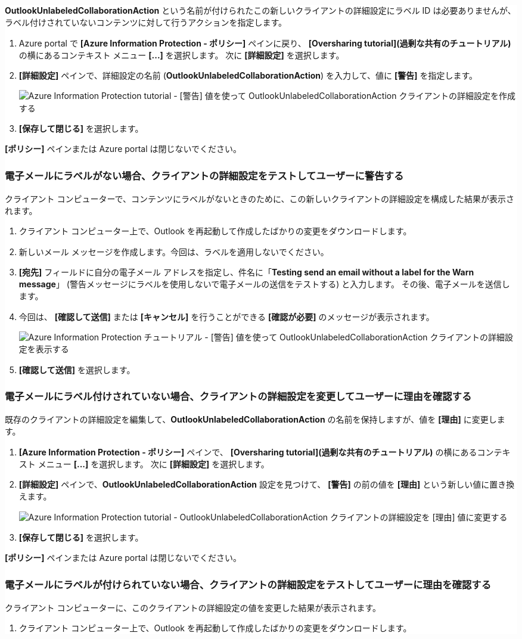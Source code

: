 **OutlookUnlabeledCollaborationAction** という名前が付けられたこの新しいクライアントの詳細設定にラベル ID は必要ありませんが、ラベル付けされていないコンテンツに対して行うアクションを指定します。 

1. Azure portal で **[Azure Information Protection - ポリシー]** ペインに戻り、 **[Oversharing tutorial]\(過剰な共有のチュートリアル\)** の横にあるコンテキスト メニュー **[...]** を選択します。 次に **[詳細設定]** を選択します。

2. **[詳細設定]** ペインで、詳細設定の名前 (**OutlookUnlabeledCollaborationAction**) を入力して、値に **[警告]** を指定します。
    
    ![Azure Information Protection tutorial - [警告] 値を使って OutlookUnlabeledCollaborationAction クライアントの詳細設定を作成する ](./media/configure-nolablewarn.png)

3. **[保存して閉じる]** を選択します。

**[ポリシー]** ペインまたは Azure portal は閉じないでください。

### <a name="test-the-advanced-client-setting-to-warn-users-if-an-email-doesnt-have-a-label"></a>電子メールにラベルがない場合、クライアントの詳細設定をテストしてユーザーに警告する

クライアント コンピューターで、コンテンツにラベルがないときのために、この新しいクライアントの詳細設定を構成した結果が表示されます。

1. クライアント コンピューター上で、Outlook を再起動して作成したばかりの変更をダウンロードします。

2. 新しいメール メッセージを作成します。今回は、ラベルを適用しないでください。

3. **[宛先]** フィールドに自分の電子メール アドレスを指定し、件名に「**Testing send an email without a label for the Warn message**」 (警告メッセージにラベルを使用しないで電子メールの送信をテストする) と入力します。 その後、電子メールを送信します。

4. 今回は、 **[確認して送信]** または **[キャンセル]** を行うことができる **[確認が必要]** のメッセージが表示されます。
    
    ![Azure Information Protection チュートリアル - [警告] 値を使って OutlookUnlabeledCollaborationAction クライアントの詳細設定を表示する](./media/see-nolablewarn.png)

5. **[確認して送信]** を選択します。

### <a name="change-the-advanced-client-setting-to-prompt-users-to-justify-if-an-email-is-unlabeled"></a>電子メールにラベル付けされていない場合、クライアントの詳細設定を変更してユーザーに理由を確認する

既存のクライアントの詳細設定を編集して、**OutlookUnlabeledCollaborationAction** の名前を保持しますが、値を **[理由]** に変更します。 

1. **[Azure Information Protection - ポリシー]** ペインで、 **[Oversharing tutorial]\(過剰な共有のチュートリアル\)** の横にあるコンテキスト メニュー **[...]** を選択します。 次に **[詳細設定]** を選択します。

2. **[詳細設定]** ペインで、**OutlookUnlabeledCollaborationAction** 設定を見つけて、 **[警告]** の前の値を **[理由]** という新しい値に置き換えます。
    
    ![Azure Information Protection tutorial - OutlookUnlabeledCollaborationAction クライアントの詳細設定を [理由] 値に変更する](./media/configure-justifymessage2.png)

3. **[保存して閉じる]** を選択します。

**[ポリシー]** ペインまたは Azure portal は閉じないでください。

### <a name="test-the-advanced-client-setting-to-prompt-users-to-justify-if-an-email-isnt-labeled"></a>電子メールにラベルが付けられていない場合、クライアントの詳細設定をテストしてユーザーに理由を確認する

クライアント コンピューターに、このクライアントの詳細設定の値を変更した結果が表示されます。

1. クライアント コンピューター上で、Outlook を再起動して作成したばかりの変更をダウンロードします。
